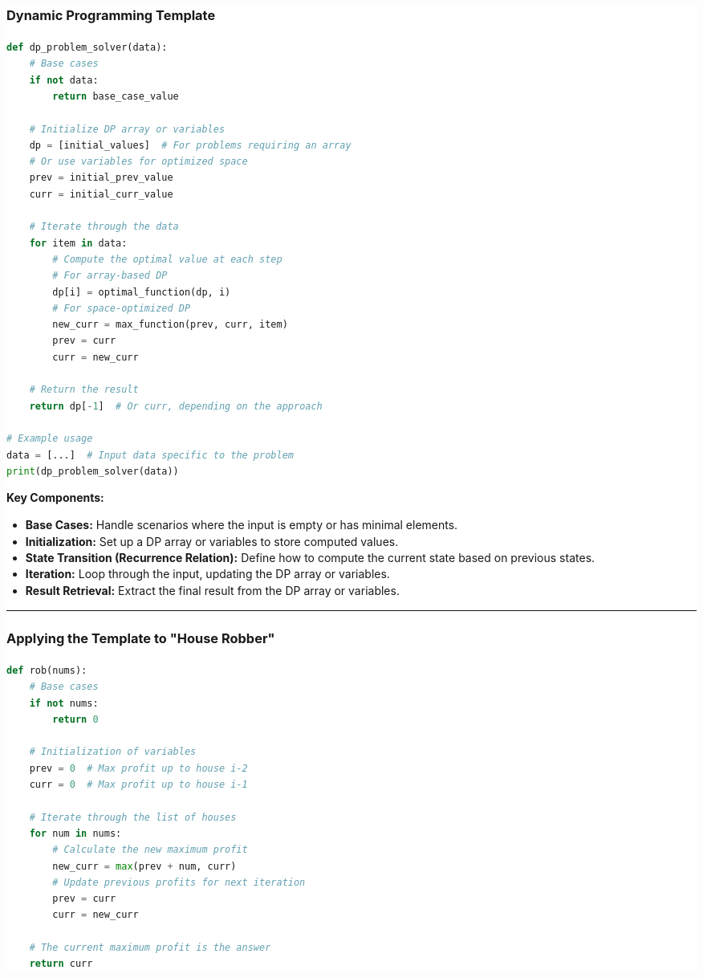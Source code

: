 
### **Dynamic Programming Template**

```python
def dp_problem_solver(data):
    # Base cases
    if not data:
        return base_case_value

    # Initialize DP array or variables
    dp = [initial_values]  # For problems requiring an array
    # Or use variables for optimized space
    prev = initial_prev_value
    curr = initial_curr_value

    # Iterate through the data
    for item in data:
        # Compute the optimal value at each step
        # For array-based DP
        dp[i] = optimal_function(dp, i)
        # For space-optimized DP
        new_curr = max_function(prev, curr, item)
        prev = curr
        curr = new_curr

    # Return the result
    return dp[-1]  # Or curr, depending on the approach

# Example usage
data = [...]  # Input data specific to the problem
print(dp_problem_solver(data))
```

**Key Components:**

- **Base Cases:** Handle scenarios where the input is empty or has minimal elements.
- **Initialization:** Set up a DP array or variables to store computed values.
- **State Transition (Recurrence Relation):** Define how to compute the current state based on previous states.
- **Iteration:** Loop through the input, updating the DP array or variables.
- **Result Retrieval:** Extract the final result from the DP array or variables.

---

### **Applying the Template to "House Robber"**

```python
def rob(nums):
    # Base cases
    if not nums:
        return 0

    # Initialization of variables
    prev = 0  # Max profit up to house i-2
    curr = 0  # Max profit up to house i-1

    # Iterate through the list of houses
    for num in nums:
        # Calculate the new maximum profit
        new_curr = max(prev + num, curr)
        # Update previous profits for next iteration
        prev = curr
        curr = new_curr

    # The current maximum profit is the answer
    return curr
```